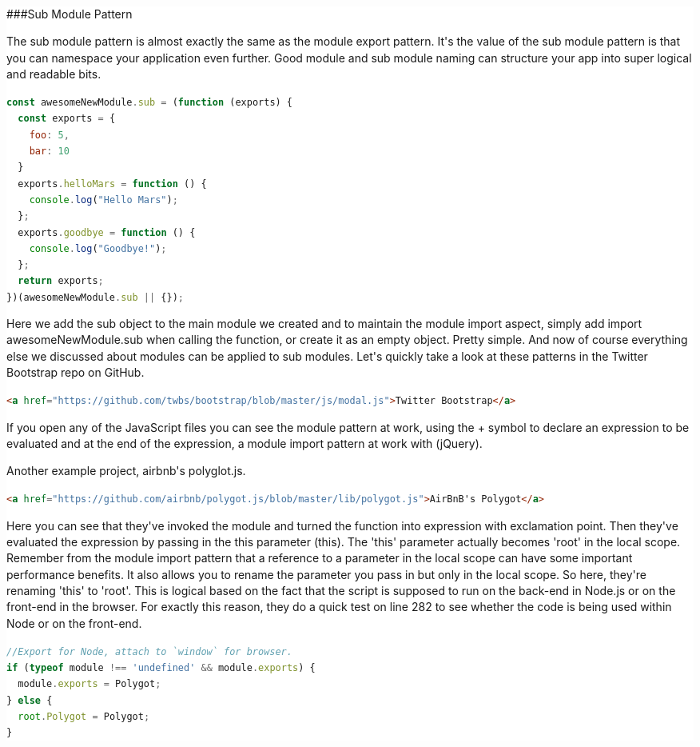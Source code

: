 ###Sub Module Pattern

   The sub module pattern is almost exactly the same as the module export pattern. It's the value of the sub module pattern is that you can namespace your application even further. Good module and sub module naming can structure your app into super logical and readable bits.

 ```js
 const awesomeNewModule.sub = (function (exports) {
   const exports = {
     foo: 5,
     bar: 10
   }
   exports.helloMars = function () {
     console.log("Hello Mars");
   };
   exports.goodbye = function () {
     console.log("Goodbye!");
   };
   return exports;
 })(awesomeNewModule.sub || {});

 ```

   Here we add the sub object to the main module we created and to maintain the module import aspect, simply add import awesomeNewModule.sub when calling the function, or create it as an empty object. Pretty simple. And now of course everything else we discussed about modules can be applied to sub modules. Let's quickly take a look at these patterns in the Twitter Bootstrap repo on GitHub.

```html
<a href="https://github.com/twbs/bootstrap/blob/master/js/modal.js">Twitter Bootstrap</a>
```

   If you open any of the JavaScript files you can see the module pattern at work, using the + symbol to declare an expression to be evaluated and at the end of the expression, a module import pattern at work with (jQuery).

   Another example project, airbnb's polyglot.js.

```html
<a href="https://github.com/airbnb/polygot.js/blob/master/lib/polygot.js">AirBnB's Polygot</a>
```

   Here you can see that they've invoked the module and turned the function into expression with exclamation point. Then they've evaluated the expression by passing in the this parameter (this). The 'this' parameter actually becomes 'root' in the local scope. Remember from the module import pattern that a reference to a parameter in the local scope can have some important performance benefits. It also allows you to rename the parameter you pass in but only in the local scope. So here, they're renaming 'this' to 'root'. This is logical based on the fact that the script is supposed to run on the back-end in Node.js or on the front-end in the browser. For exactly this reason, they do a quick test on line 282 to see whether the code is being used within Node or on the front-end.

```js
//Export for Node, attach to `window` for browser.
if (typeof module !== 'undefined' && module.exports) {
  module.exports = Polygot;
} else {
  root.Polygot = Polygot;
}
```
